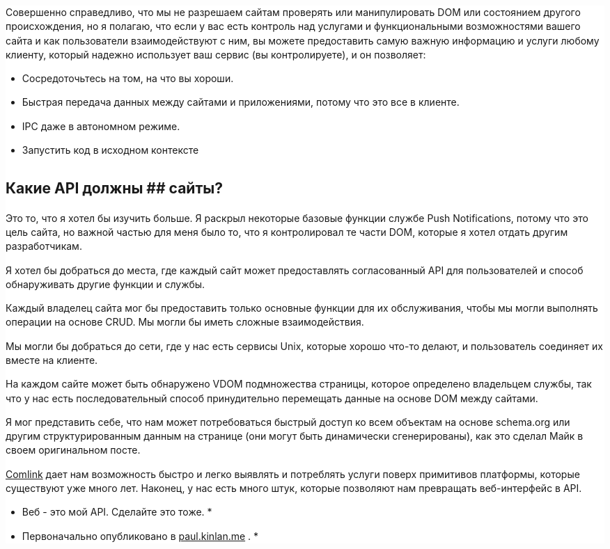 Совершенно справедливо, что мы не разрешаем сайтам проверять или манипулировать DOM или состоянием другого происхождения, но я полагаю, что если у вас есть контроль над услугами и функциональными возможностями вашего сайта и как пользователи взаимодействуют с ним, вы можете предоставить самую важную информацию и услуги любому клиенту, который надежно использует ваш сервис (вы контролируете), и он позволяет:

* Сосредоточьтесь на том, на что вы хороши.

* Быстрая передача данных между сайтами и приложениями, потому что это все в клиенте.

* IPC даже в автономном режиме.

* Запустить код в исходном контексте

## Какие API должны ## сайты?

Это то, что я хотел бы изучить больше. Я раскрыл некоторые базовые функции службе Push Notifications, потому что это цель сайта, но важной частью для меня было то, что я контролировал те части DOM, которые я хотел отдать другим разработчикам.

Я хотел бы добраться до места, где каждый сайт может предоставлять согласованный API для пользователей и способ обнаруживать другие функции и службы.

Каждый владелец сайта мог бы предоставить только основные функции для их обслуживания, чтобы мы могли выполнять операции на основе CRUD. Мы могли бы иметь сложные взаимодействия.

Мы могли бы добраться до сети, где у нас есть сервисы Unix, которые хорошо что-то делают, и пользователь соединяет их вместе на клиенте.

На каждом сайте может быть обнаружено VDOM подмножества страницы, которое определено владельцем службы, так что у нас есть последовательный способ принудительно перемещать данные на основе DOM между сайтами.

Я мог представить себе, что нам может потребоваться быстрый доступ ко всем объектам на основе schema.org или другим структурированным данным на странице (они могут быть динамически сгенерированы), как это сделал Майк в своем оригинальном посте.

[Comlink](https://github.com/GoogleChromeLabs/comlink) дает нам возможность быстро и легко выявлять и потреблять услуги поверх примитивов платформы, которые существуют уже много лет. Наконец, у нас есть много штук, которые позволяют нам превращать веб-интерфейс в API.

* Веб - это мой API. Сделайте это тоже. *

* Первоначально опубликовано в [paul.kinlan.me](https://paul.kinlan.me/the-web-is-my-api/) . *
